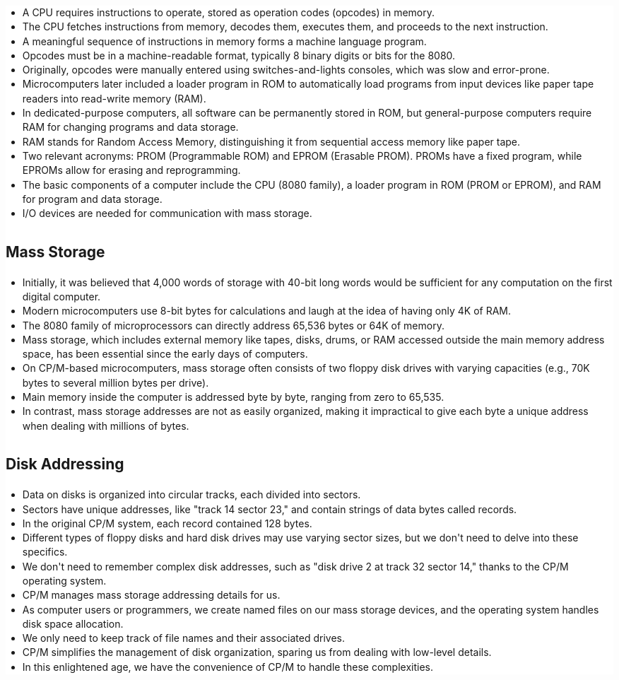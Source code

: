 - A CPU requires instructions to operate, stored as operation codes (opcodes) in memory.
- The CPU fetches instructions from memory, decodes them, executes them, and proceeds to the next instruction.
- A meaningful sequence of instructions in memory forms a machine language program.
- Opcodes must be in a machine-readable format, typically 8 binary digits or bits for the 8080.
- Originally, opcodes were manually entered using switches-and-lights consoles, which was slow and error-prone.
- Microcomputers later included a loader program in ROM to automatically load programs from input devices like paper tape readers into read-write memory (RAM).
- In dedicated-purpose computers, all software can be permanently stored in ROM, but general-purpose computers require RAM for changing programs and data storage.
- RAM stands for Random Access Memory, distinguishing it from sequential access memory like paper tape.
- Two relevant acronyms: PROM (Programmable ROM) and EPROM (Erasable PROM). PROMs have a fixed program, while EPROMs allow for erasing and reprogramming.
- The basic components of a computer include the CPU (8080 family), a loader program in ROM (PROM or EPROM), and RAM for program and data storage.
- I/O devices are needed for communication with mass storage.

## Mass Storage

- Initially, it was believed that 4,000 words of storage with 40-bit long words would be sufficient for any computation on the first digital computer.
- Modern microcomputers use 8-bit bytes for calculations and laugh at the idea of having only 4K of RAM.
- The 8080 family of microprocessors can directly address 65,536 bytes or 64K of memory.
- Mass storage, which includes external memory like tapes, disks, drums, or RAM accessed outside the main memory address space, has been essential since the early days of computers.
- On CP/M-based microcomputers, mass storage often consists of two floppy disk drives with varying capacities (e.g., 70K bytes to several million bytes per drive).
- Main memory inside the computer is addressed byte by byte, ranging from zero to 65,535.
- In contrast, mass storage addresses are not as easily organized, making it impractical to give each byte a unique address when dealing with millions of bytes.


## Disk Addressing

- Data on disks is organized into circular tracks, each divided into sectors.
- Sectors have unique addresses, like "track 14 sector 23," and contain strings of data bytes called records.
- In the original CP/M system, each record contained 128 bytes.
- Different types of floppy disks and hard disk drives may use varying sector sizes, but we don't need to delve into these specifics.
- We don't need to remember complex disk addresses, such as "disk drive 2 at track 32 sector 14," thanks to the CP/M operating system.
- CP/M manages mass storage addressing details for us.
- As computer users or programmers, we create named files on our mass storage devices, and the operating system handles disk space allocation.
- We only need to keep track of file names and their associated drives.
- CP/M simplifies the management of disk organization, sparing us from dealing with low-level details.
- In this enlightened age, we have the convenience of CP/M to handle these complexities.
